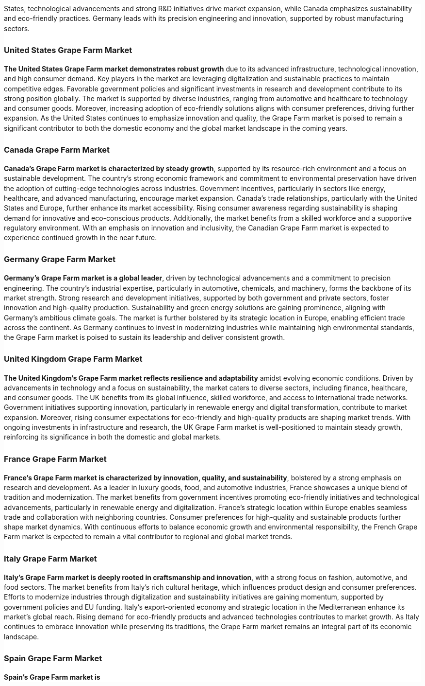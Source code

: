 States, technological advancements and strong R&amp;D initiatives drive market expansion, while Canada emphasizes sustainability and eco-friendly practices. Germany leads with its precision engineering and innovation, supported by robust manufacturing sectors.</span></em></p></blockquote><h3><strong>United States Grape Farm Market</strong></h3><p><strong>The United States Grape Farm market demonstrates robust growth</strong> due to its advanced infrastructure, technological innovation, and high consumer demand. Key players in the market are leveraging digitalization and sustainable practices to maintain competitive edges. Favorable government policies and significant investments in research and development contribute to its strong position globally. The market is supported by diverse industries, ranging from automotive and healthcare to technology and consumer goods. Moreover, increasing adoption of eco-friendly solutions aligns with consumer preferences, driving further expansion. As the United States continues to emphasize innovation and quality, the Grape Farm market is poised to remain a significant contributor to both the domestic economy and the global market landscape in the coming years.</p><h3><strong>Canada Grape Farm Market</strong></h3><p><strong>Canada&rsquo;s Grape Farm market is characterized by steady growth</strong>, supported by its resource-rich environment and a focus on sustainable development. The country&rsquo;s strong economic framework and commitment to environmental preservation have driven the adoption of cutting-edge technologies across industries. Government incentives, particularly in sectors like energy, healthcare, and advanced manufacturing, encourage market expansion. Canada&rsquo;s trade relationships, particularly with the United States and Europe, further enhance its market accessibility. Rising consumer awareness regarding sustainability is shaping demand for innovative and eco-conscious products. Additionally, the market benefits from a skilled workforce and a supportive regulatory environment. With an emphasis on innovation and inclusivity, the Canadian Grape Farm market is expected to experience continued growth in the near future.</p><h3><strong>Germany Grape Farm Market</strong></h3><p><strong>Germany&rsquo;s Grape Farm market is a global leader</strong>, driven by technological advancements and a commitment to precision engineering. The country&rsquo;s industrial expertise, particularly in automotive, chemicals, and machinery, forms the backbone of its market strength. Strong research and development initiatives, supported by both government and private sectors, foster innovation and high-quality production. Sustainability and green energy solutions are gaining prominence, aligning with Germany&rsquo;s ambitious climate goals. The market is further bolstered by its strategic location in Europe, enabling efficient trade across the continent. As Germany continues to invest in modernizing industries while maintaining high environmental standards, the Grape Farm market is poised to sustain its leadership and deliver consistent growth.</p><h3><strong>United Kingdom Grape Farm Market</strong></h3><p><strong>The United Kingdom&rsquo;s Grape Farm market reflects resilience and adaptability</strong> amidst evolving economic conditions. Driven by advancements in technology and a focus on sustainability, the market caters to diverse sectors, including finance, healthcare, and consumer goods. The UK benefits from its global influence, skilled workforce, and access to international trade networks. Government initiatives supporting innovation, particularly in renewable energy and digital transformation, contribute to market expansion. Moreover, rising consumer expectations for eco-friendly and high-quality products are shaping market trends. With ongoing investments in infrastructure and research, the UK Grape Farm market is well-positioned to maintain steady growth, reinforcing its significance in both the domestic and global markets.</p><h3><strong>France Grape Farm Market</strong></h3><p><strong>France&rsquo;s Grape Farm market is characterized by innovation, quality, and sustainability</strong>, bolstered by a strong emphasis on research and development. As a leader in luxury goods, food, and automotive industries, France showcases a unique blend of tradition and modernization. The market benefits from government incentives promoting eco-friendly initiatives and technological advancements, particularly in renewable energy and digitalization. France&rsquo;s strategic location within Europe enables seamless trade and collaboration with neighboring countries. Consumer preferences for high-quality and sustainable products further shape market dynamics. With continuous efforts to balance economic growth and environmental responsibility, the French Grape Farm market is expected to remain a vital contributor to regional and global market trends.</p><h3><strong>Italy Grape Farm Market</strong></h3><p><strong>Italy&rsquo;s Grape Farm market is deeply rooted in craftsmanship and innovation</strong>, with a strong focus on fashion, automotive, and food sectors. The market benefits from Italy&rsquo;s rich cultural heritage, which influences product design and consumer preferences. Efforts to modernize industries through digitalization and sustainability initiatives are gaining momentum, supported by government policies and EU funding. Italy&rsquo;s export-oriented economy and strategic location in the Mediterranean enhance its market&rsquo;s global reach. Rising demand for eco-friendly products and advanced technologies contributes to market growth. As Italy continues to embrace innovation while preserving its traditions, the Grape Farm market remains an integral part of its economic landscape.</p><h3><strong>Spain Grape Farm Market</strong></h3><p><strong>Spain&rsquo;s Grape Farm market is